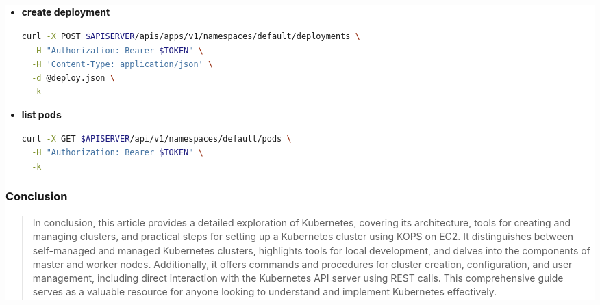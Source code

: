 * **create deployment**
    
    ```bash
    curl -X POST $APISERVER/apis/apps/v1/namespaces/default/deployments \
      -H "Authorization: Bearer $TOKEN" \
      -H 'Content-Type: application/json' \
      -d @deploy.json \
      -k
    ```
    
* **list pods**
    
    ```bash
    curl -X GET $APISERVER/api/v1/namespaces/default/pods \
      -H "Authorization: Bearer $TOKEN" \
      -k
    ```
    

### Conclusion

> In conclusion, this article provides a detailed exploration of Kubernetes, covering its architecture, tools for creating and managing clusters, and practical steps for setting up a Kubernetes cluster using KOPS on EC2. It distinguishes between self-managed and managed Kubernetes clusters, highlights tools for local development, and delves into the components of master and worker nodes. Additionally, it offers commands and procedures for cluster creation, configuration, and user management, including direct interaction with the Kubernetes API server using REST calls. This comprehensive guide serves as a valuable resource for anyone looking to understand and implement Kubernetes effectively.
